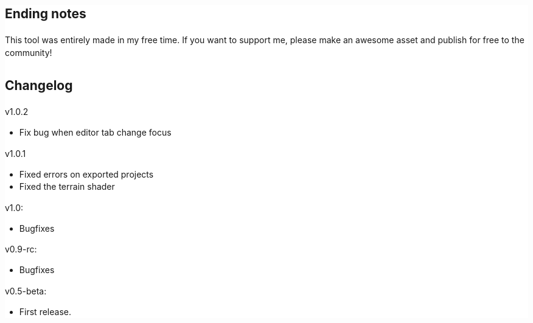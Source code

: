 
## Ending notes
This tool was entirely made in my free time. If you want to support me, please make an awesome asset and publish for free to the community!


## Changelog
v1.0.2
- Fix bug when editor tab change focus

v1.0.1
- Fixed errors on exported projects
- Fixed the terrain shader

v1.0:
- Bugfixes

v0.9-rc:
- Bugfixes

v0.5-beta:
- First release.
